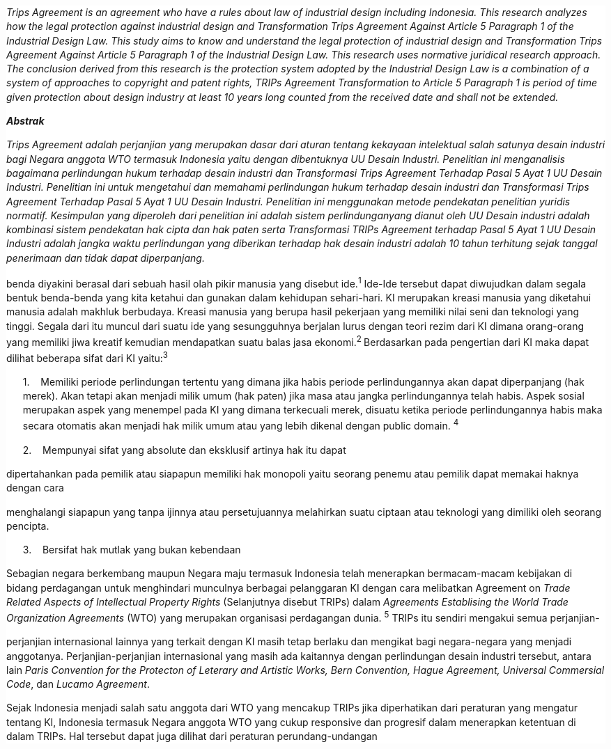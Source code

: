 <p><span class="font6" style="font-style:italic;">Trips Agreement is an agreement who have a rules about law of industrial design including Indonesia. This research analyzes how the legal protection against industrial design and Transformation Trips Agreement Against Article 5 Paragraph 1 of the Industrial Design Law. This study aims to know and understand the legal protection of industrial design and Transformation Trips Agreement Against Article 5 Paragraph 1 of the Industrial Design Law. This research uses normative juridical research approach. The conclusion derived from this research is the protection system adopted by the Industrial Design Law is a combination of a system of approaches to copyright and patent rights, TRIPs Agreement Transformation to Article 5 Paragraph 1 is period of time given protection about design industry at least 10 years long counted from the received date and shall not be extended.</span></p>
<p><span class="font7" style="font-weight:bold;font-style:italic;">Abstrak</span></p>
<p><span class="font6" style="font-style:italic;">Trips Agreement adalah perjanjian yang merupakan dasar dari aturan tentang kekayaan intelektual salah satunya desain industri bagi Negara anggota WTO termasuk Indonesia yaitu dengan dibentuknya UU Desain Industri. Penelitian ini menganalisis bagaimana perlindungan hukum terhadap desain industri dan Transformasi Trips Agreement Terhadap Pasal 5 Ayat 1 UU Desain Industri. Penelitian ini untuk mengetahui dan memahami perlindungan hukum terhadap desain industri dan Transformasi Trips Agreement Terhadap Pasal 5 Ayat 1 UU Desain Industri. Penelitian ini menggunakan metode pendekatan penelitian yuridis normatif. Kesimpulan yang diperoleh dari penelitian ini adalah sistem perlindunganyang dianut oleh UU Desain industri adalah kombinasi sistem pendekatan hak cipta dan hak paten serta Transformasi TRIPs Agreement terhadap Pasal 5 Ayat 1 UU Desain Industri adalah jangka waktu perlindungan yang diberikan terhadap hak desain industri adalah 10 tahun terhitung sejak tanggal penerimaan dan tidak dapat diperpanjang.</span></p>
<p><span class="font8">benda diyakini berasal dari sebuah hasil olah pikir manusia yang disebut ide.<sup>1</sup> Ide-Ide tersebut dapat diwujudkan dalam segala bentuk benda-benda yang kita ketahui dan gunakan dalam kehidupan sehari-hari. KI merupakan kreasi manusia yang diketahui manusia adalah makhluk berbudaya. Kreasi manusia yang berupa hasil pekerjaan yang memiliki nilai seni dan teknologi yang tinggi. Segala dari itu muncul dari suatu ide yang sesungguhnya berjalan lurus dengan teori rezim dari KI dimana orang-orang yang memiliki jiwa kreatif kemudian mendapatkan suatu balas jasa ekonomi.<sup>2 </sup>Berdasarkan pada pengertian dari KI maka dapat dilihat beberapa sifat dari KI yaitu:<sup>3</sup></span></p>
<ul style="list-style:none;"><li>
<p><span class="font8">1. &nbsp;&nbsp;&nbsp;Memiliki periode perlindungan tertentu yang dimana jika habis periode perlindungannya akan dapat diperpanjang (hak merek). Akan tetapi akan menjadi milik umum (hak paten) jika masa atau jangka perlindungannya telah habis. Aspek sosial merupakan aspek yang menempel pada KI yang dimana terkecuali merek, disuatu ketika periode perlindungannya habis maka secara otomatis akan menjadi hak milik umum atau yang lebih dikenal dengan public domain. <sup>4</sup></span></p></li>
<li>
<p><span class="font8">2. &nbsp;&nbsp;&nbsp;Mempunyai sifat yang absolute dan eksklusif artinya hak itu dapat</span></p></li></ul>
<p><span class="font8">dipertahankan pada pemilik atau siapapun memiliki hak monopoli yaitu seorang penemu atau pemilik dapat memakai haknya dengan cara</span></p>
<p><span class="font8">menghalangi siapapun yang tanpa ijinnya atau persetujuannya melahirkan suatu ciptaan atau teknologi yang dimiliki oleh seorang pencipta.</span></p>
<ul style="list-style:none;"><li>
<p><span class="font8">3. &nbsp;&nbsp;&nbsp;Bersifat hak mutlak yang bukan kebendaan</span></p></li></ul>
<p><span class="font8">Sebagian negara berkembang maupun Negara maju termasuk Indonesia telah menerapkan bermacam-macam kebijakan di bidang perdagangan untuk menghindari munculnya berbagai pelanggaran KI dengan cara melibatkan Agreement on </span><span class="font8" style="font-style:italic;">Trade Related Aspects of Intellectual Property Rights</span><span class="font8"> (Selanjutnya disebut TRIPs) dalam </span><span class="font8" style="font-style:italic;">Agreements Establising the World Trade Organization Agreements</span><span class="font8"> (WTO) yang merupakan organisasi perdagangan dunia. <sup>5</sup> TRIPs itu sendiri mengakui semua perjanjian-</span></p>
<p><span class="font8">perjanjian internasional lainnya yang terkait dengan KI masih tetap berlaku dan mengikat bagi negara-negara yang menjadi anggotanya. Perjanjian-perjanjian internasional yang masih ada kaitannya dengan perlindungan desain industri tersebut, antara lain </span><span class="font8" style="font-style:italic;">Paris Convention for the Protecton of Leterary and Artistic Works, Bern Convention, Hague Agreement, Universal Commersial Code</span><span class="font8">, dan </span><span class="font8" style="font-style:italic;">Lucamo Agreement</span><span class="font8">.</span></p>
<p><span class="font8">Sejak Indonesia menjadi salah satu anggota dari WTO yang mencakup TRIPs jika diperhatikan dari peraturan yang mengatur tentang KI, Indonesia termasuk Negara anggota WTO yang cukup responsive dan progresif dalam menerapkan ketentuan di dalam TRIPs. Hal tersebut dapat juga dilihat dari peraturan perundang-undangan</span></p>